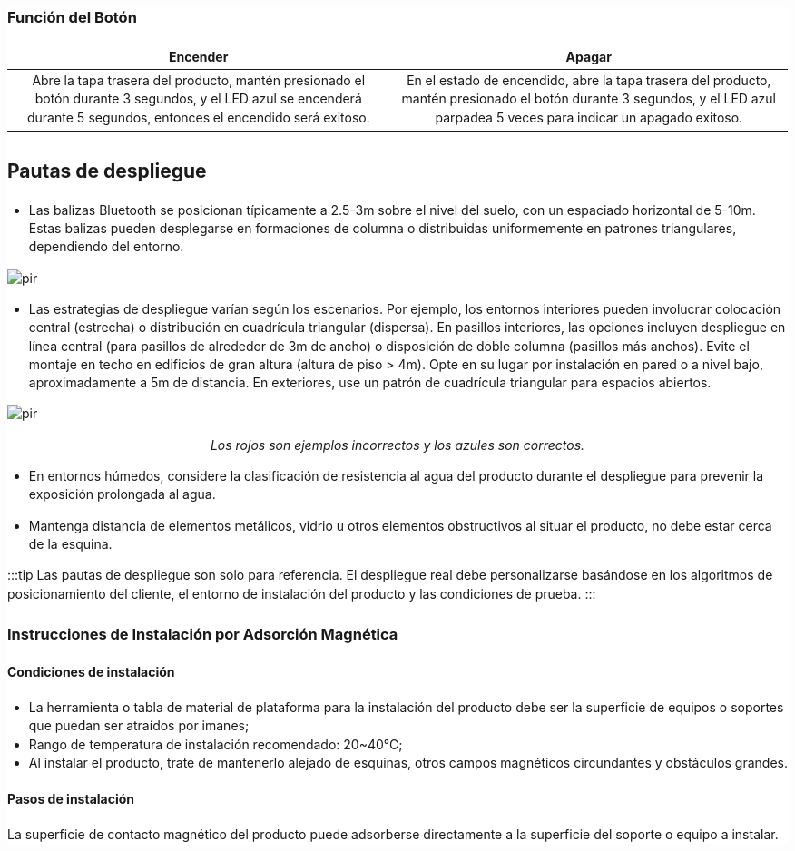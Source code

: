 ### Función del Botón

|Encender|Apagar|
| :-: | :-: |
|Abre la tapa trasera del producto, mantén presionado el botón durante 3 segundos, y el LED azul se encenderá durante 5 segundos, entonces el encendido será exitoso.|En el estado de encendido, abre la tapa trasera del producto, mantén presionado el botón durante 3 segundos, y el LED azul parpadea 5 veces para indicar un apagado exitoso.|

## Pautas de despliegue

- Las balizas Bluetooth se posicionan típicamente a 2.5-3m sobre el nivel del suelo, con un espaciado horizontal de 5-10m. Estas balizas pueden desplegarse en formaciones de columna o distribuidas uniformemente en patrones triangulares, dependiendo del entorno.

<p style={{textAlign: 'center'}}><img src="https://files.seeedstudio.com/wiki/SenseCAP/Tracker/ble1.png" alt="pir" width={600} height="auto" /></p>

- Las estrategias de despliegue varían según los escenarios. Por ejemplo, los entornos interiores pueden involucrar colocación central (estrecha) o distribución en cuadrícula triangular (dispersa). En pasillos interiores, las opciones incluyen despliegue en línea central (para pasillos de alrededor de 3m de ancho) o disposición de doble columna (pasillos más anchos). Evite el montaje en techo en edificios de gran altura (altura de piso > 4m). Opte en su lugar por instalación en pared o a nivel bajo, aproximadamente a 5m de distancia. En exteriores, use un patrón de cuadrícula triangular para espacios abiertos.

<p style={{textAlign: 'center'}}><img src="https://files.seeedstudio.com/wiki/SenseCAP/Tracker/ble2.png" alt="pir" width={700} height="auto" /></p>

<center><i>Los rojos son ejemplos incorrectos y los azules son correctos.</i></center>

- En entornos húmedos, considere la clasificación de resistencia al agua del producto durante el despliegue para prevenir la exposición prolongada al agua.

- Mantenga distancia de elementos metálicos, vidrio u otros elementos obstructivos al situar el producto, no debe estar cerca de la esquina.

:::tip
Las pautas de despliegue son solo para referencia. El despliegue real debe personalizarse basándose en los algoritmos de posicionamiento del cliente, el entorno de instalación del producto y las condiciones de prueba.
:::

### Instrucciones de Instalación por Adsorción Magnética

#### Condiciones de instalación

- La herramienta o tabla de material de plataforma para la instalación del producto debe ser la superficie de equipos o soportes que puedan ser atraídos por imanes;
- Rango de temperatura de instalación recomendado: 20~40°C;
- Al instalar el producto, trate de mantenerlo alejado de esquinas, otros campos magnéticos circundantes y obstáculos grandes.

#### Pasos de instalación

La superficie de contacto magnético del producto puede adsorberse directamente a la superficie del soporte o equipo a instalar.
